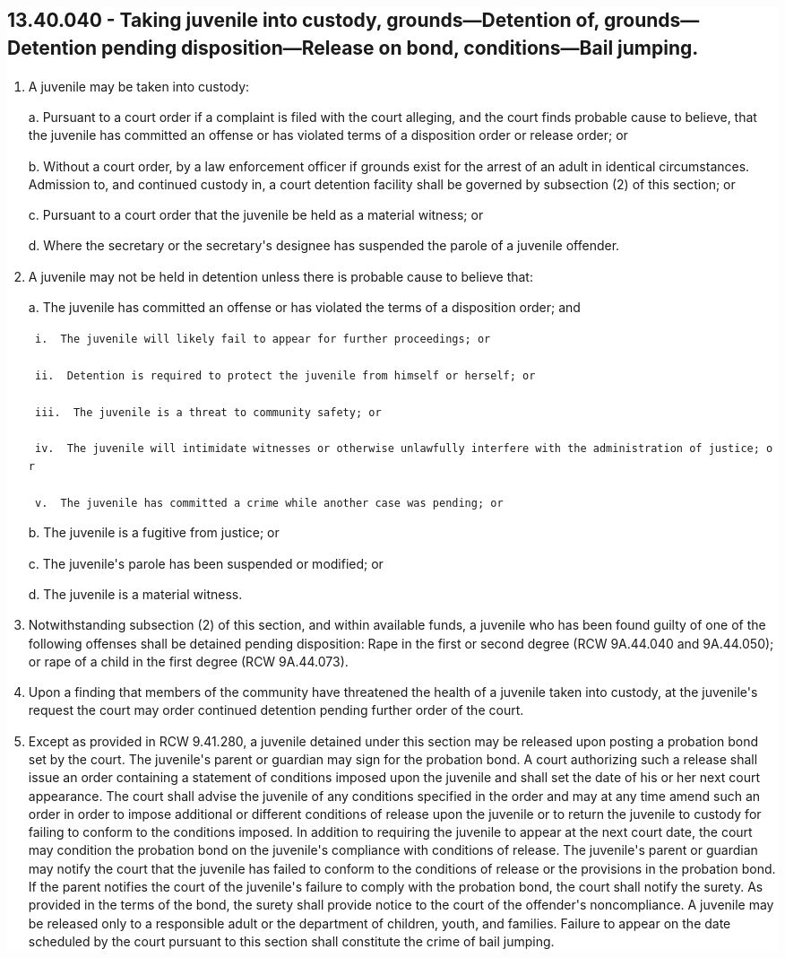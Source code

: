 ## 13.40.040 - Taking juvenile into custody, grounds—Detention of, grounds—Detention pending disposition—Release on bond, conditions—Bail jumping.
1. A juvenile may be taken into custody:

    a.  Pursuant to a court order if a complaint is filed with the court alleging, and the court finds probable cause to believe, that the juvenile has committed an offense or has violated terms of a disposition order or release order; or

    b.  Without a court order, by a law enforcement officer if grounds exist for the arrest of an adult in identical circumstances. Admission to, and continued custody in, a court detention facility shall be governed by subsection (2) of this section; or

    c.  Pursuant to a court order that the juvenile be held as a material witness; or

    d.  Where the secretary or the secretary's designee has suspended the parole of a juvenile offender.

2. A juvenile may not be held in detention unless there is probable cause to believe that:

    a.  The juvenile has committed an offense or has violated the terms of a disposition order; and

        i.  The juvenile will likely fail to appear for further proceedings; or

        ii.  Detention is required to protect the juvenile from himself or herself; or

        iii.  The juvenile is a threat to community safety; or

        iv.  The juvenile will intimidate witnesses or otherwise unlawfully interfere with the administration of justice; or

        v.  The juvenile has committed a crime while another case was pending; or

    b.  The juvenile is a fugitive from justice; or

    c.  The juvenile's parole has been suspended or modified; or

    d.  The juvenile is a material witness.

3. Notwithstanding subsection (2) of this section, and within available funds, a juvenile who has been found guilty of one of the following offenses shall be detained pending disposition: Rape in the first or second degree (RCW 9A.44.040 and 9A.44.050); or rape of a child in the first degree (RCW 9A.44.073).

4. Upon a finding that members of the community have threatened the health of a juvenile taken into custody, at the juvenile's request the court may order continued detention pending further order of the court.

5. Except as provided in RCW 9.41.280, a juvenile detained under this section may be released upon posting a probation bond set by the court. The juvenile's parent or guardian may sign for the probation bond. A court authorizing such a release shall issue an order containing a statement of conditions imposed upon the juvenile and shall set the date of his or her next court appearance. The court shall advise the juvenile of any conditions specified in the order and may at any time amend such an order in order to impose additional or different conditions of release upon the juvenile or to return the juvenile to custody for failing to conform to the conditions imposed. In addition to requiring the juvenile to appear at the next court date, the court may condition the probation bond on the juvenile's compliance with conditions of release. The juvenile's parent or guardian may notify the court that the juvenile has failed to conform to the conditions of release or the provisions in the probation bond. If the parent notifies the court of the juvenile's failure to comply with the probation bond, the court shall notify the surety. As provided in the terms of the bond, the surety shall provide notice to the court of the offender's noncompliance. A juvenile may be released only to a responsible adult or the department of children, youth, and families. Failure to appear on the date scheduled by the court pursuant to this section shall constitute the crime of bail jumping.
